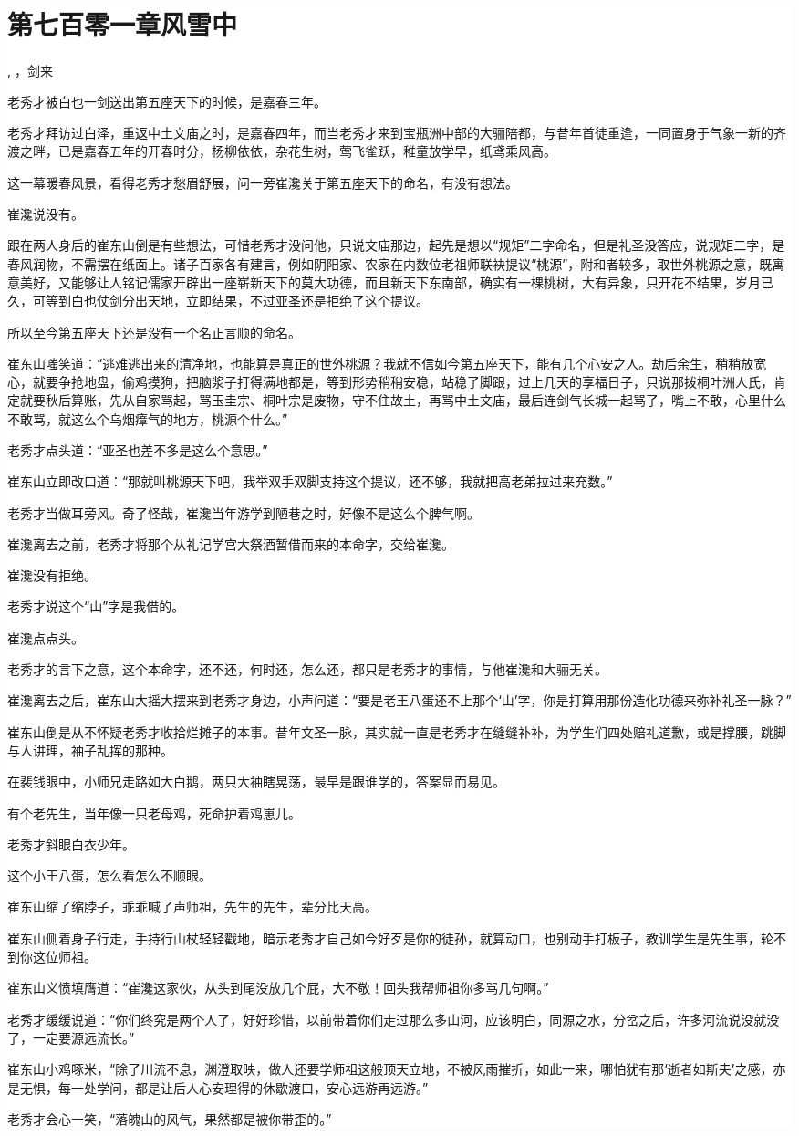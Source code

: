 # 第七百零一章风雪中
,  ，剑来

   老秀才被白也一剑送出第五座天下的时候，是嘉春三年。

   老秀才拜访过白泽，重返中土文庙之时，是嘉春四年，而当老秀才来到宝瓶洲中部的大骊陪都，与昔年首徒重逢，一同置身于气象一新的齐渡之畔，已是嘉春五年的开春时分，杨柳依依，杂花生树，莺飞雀跃，稚童放学早，纸鸢乘风高。

   这一幕暖春风景，看得老秀才愁眉舒展，问一旁崔瀺关于第五座天下的命名，有没有想法。

   崔瀺说没有。

   跟在两人身后的崔东山倒是有些想法，可惜老秀才没问他，只说文庙那边，起先是想以“规矩”二字命名，但是礼圣没答应，说规矩二字，是春风润物，不需摆在纸面上。诸子百家各有建言，例如阴阳家、农家在内数位老祖师联袂提议“桃源”，附和者较多，取世外桃源之意，既寓意美好，又能够让人铭记儒家开辟出一座崭新天下的莫大功德，而且新天下东南部，确实有一棵桃树，大有异象，只开花不结果，岁月已久，可等到白也仗剑分出天地，立即结果，不过亚圣还是拒绝了这个提议。

   所以至今第五座天下还是没有一个名正言顺的命名。

   崔东山嗤笑道：“逃难逃出来的清净地，也能算是真正的世外桃源？我就不信如今第五座天下，能有几个心安之人。劫后余生，稍稍放宽心，就要争抢地盘，偷鸡摸狗，把脑浆子打得满地都是，等到形势稍稍安稳，站稳了脚跟，过上几天的享福日子，只说那拨桐叶洲人氏，肯定就要秋后算账，先从自家骂起，骂玉圭宗、桐叶宗是废物，守不住故土，再骂中土文庙，最后连剑气长城一起骂了，嘴上不敢，心里什么不敢骂，就这么个乌烟瘴气的地方，桃源个什么。”

   老秀才点头道：“亚圣也差不多是这么个意思。”

   崔东山立即改口道：“那就叫桃源天下吧，我举双手双脚支持这个提议，还不够，我就把高老弟拉过来充数。”

   老秀才当做耳旁风。奇了怪哉，崔瀺当年游学到陋巷之时，好像不是这么个脾气啊。

   崔瀺离去之前，老秀才将那个从礼记学宫大祭酒暂借而来的本命字，交给崔瀺。

   崔瀺没有拒绝。

   老秀才说这个“山”字是我借的。

   崔瀺点点头。

   老秀才的言下之意，这个本命字，还不还，何时还，怎么还，都只是老秀才的事情，与他崔瀺和大骊无关。

   崔瀺离去之后，崔东山大摇大摆来到老秀才身边，小声问道：“要是老王八蛋还不上那个‘山’字，你是打算用那份造化功德来弥补礼圣一脉？”

   崔东山倒是从不怀疑老秀才收拾烂摊子的本事。昔年文圣一脉，其实就一直是老秀才在缝缝补补，为学生们四处赔礼道歉，或是撑腰，跳脚与人讲理，袖子乱挥的那种。

   在裴钱眼中，小师兄走路如大白鹅，两只大袖瞎晃荡，最早是跟谁学的，答案显而易见。

   有个老先生，当年像一只老母鸡，死命护着鸡崽儿。

   老秀才斜眼白衣少年。

   这个小王八蛋，怎么看怎么不顺眼。

   崔东山缩了缩脖子，乖乖喊了声师祖，先生的先生，辈分比天高。

   崔东山侧着身子行走，手持行山杖轻轻戳地，暗示老秀才自己如今好歹是你的徒孙，就算动口，也别动手打板子，教训学生是先生事，轮不到你这位师祖。

   崔东山义愤填膺道：“崔瀺这家伙，从头到尾没放几个屁，大不敬！回头我帮师祖你多骂几句啊。”

   老秀才缓缓说道：“你们终究是两个人了，好好珍惜，以前带着你们走过那么多山河，应该明白，同源之水，分岔之后，许多河流说没就没了，一定要源远流长。”

   崔东山小鸡啄米，“除了川流不息，渊澄取映，做人还要学师祖这般顶天立地，不被风雨摧折，如此一来，哪怕犹有那‘逝者如斯夫’之感，亦是无惧，每一处学问，都是让后人心安理得的休歇渡口，安心远游再远游。”

   老秀才会心一笑，“落魄山的风气，果然都是被你带歪的。”
